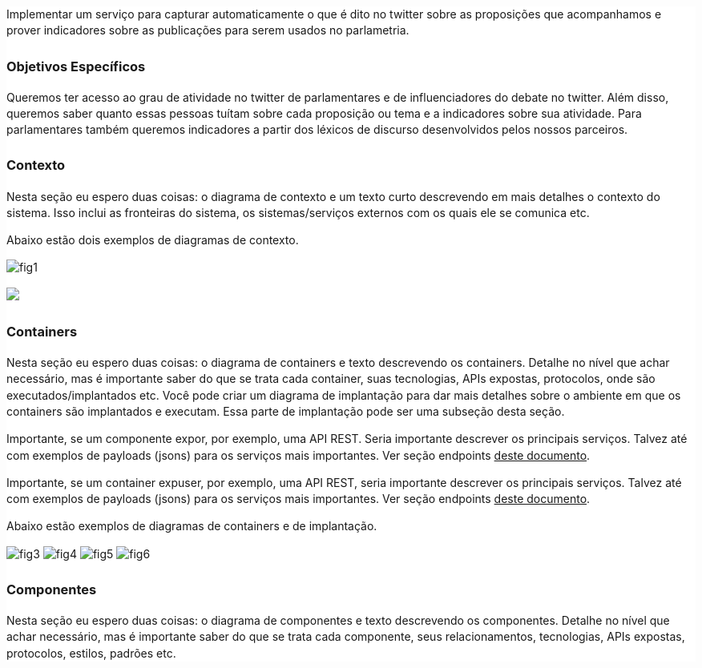 Implementar um serviço para capturar automaticamente o que é dito no twitter sobre as proposições que acompanhamos e prover indicadores sobre as publicações para serem usados no parlametria. 

### Objetivos Específicos

Queremos ter acesso ao grau de atividade no twitter de parlamentares e de influenciadores do debate no twitter. Além disso, queremos saber quanto essas pessoas tuítam sobre cada proposição ou tema e a indicadores sobre sua atividade. Para parlamentares também queremos indicadores a partir dos léxicos de discurso desenvolvidos pelos nossos parceiros.

### Contexto

Nesta seção eu espero duas coisas: o diagrama de contexto e um texto curto descrevendo em mais detalhes o contexto do sistema. Isso inclui as fronteiras do sistema, os sistemas/serviços externos com os quais ele se comunica etc.

Abaixo estão dois exemplos de diagramas de contexto.

![fig1](c4-context.png)

<img class="center" src="parlametria-contexto.png" style="width:60%">

### Containers

Nesta seção eu espero duas coisas: o diagrama de containers e  texto descrevendo os containers. Detalhe no nível que achar necessário, mas é importante saber do que se trata cada container, suas tecnologias, APIs expostas, protocolos, onde são executados/implantados etc. Você pode criar um diagrama de implantação para dar mais detalhes sobre o ambiente em que os containers são implantados e executam. Essa parte de implantação pode ser uma subseção desta seção.

Importante, se um componente expor, por exemplo, uma API REST. Seria importante descrever os principais serviços. Talvez até com exemplos de payloads (jsons) para os serviços mais importantes. Ver seção endpoints [deste documento](https://docs.google.com/document/d/1OGPN7crENY5u9AiR_AE7Cb9rT92T-U-YppZL0m4TT2s/edit?usp=sharing).

Importante, se um container expuser, por exemplo, uma API REST, seria importante descrever os principais serviços. Talvez até com exemplos de payloads (jsons) para os serviços mais importantes. Ver seção endpoints [deste documento](https://docs.google.com/document/d/1OGPN7crENY5u9AiR_AE7Cb9rT92T-U-YppZL0m4TT2s/edit?usp=sharing).

Abaixo estão exemplos de diagramas de containers e de implantação.

![fig3](c4-containers.png)
![fig4](parlametria-container.png)
![fig5](c4-implantacao.png)
![fig6](parlametria-implantacao.png)

### Componentes

Nesta seção eu espero duas coisas: o diagrama de componentes e texto descrevendo os componentes. Detalhe no nível que achar necessário, mas é importante saber do que se trata cada componente, seus relacionamentos, tecnologias, APIs expostas, protocolos, estilos, padrões etc.

